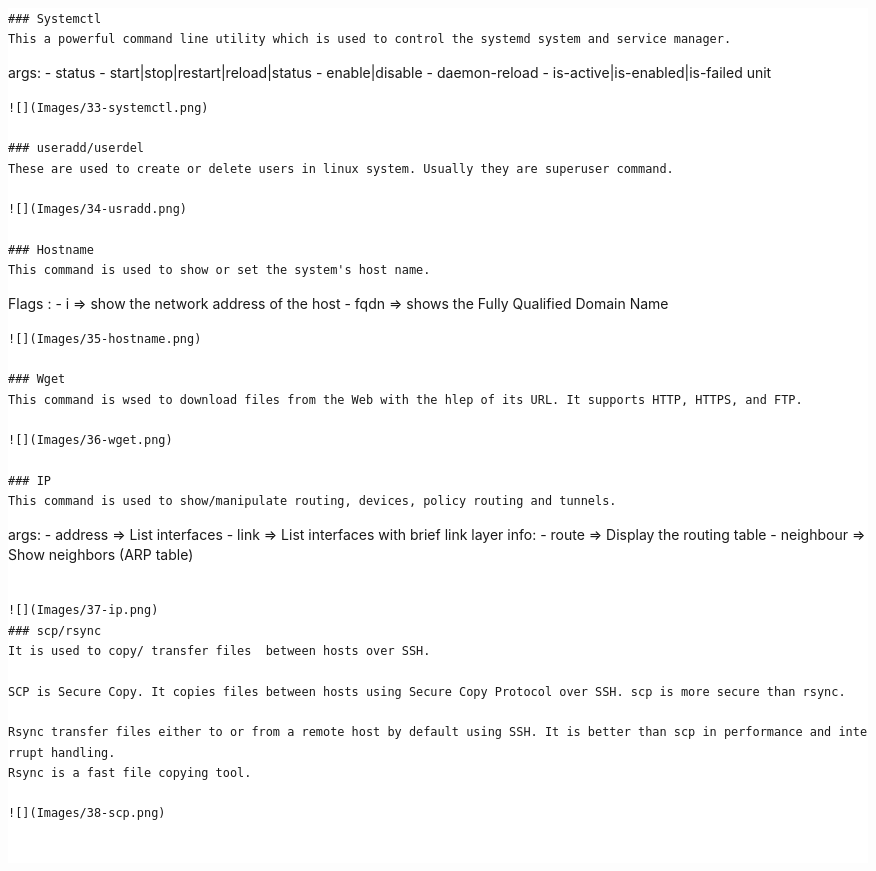 ```
### Systemctl 
This a powerful command line utility which is used to control the systemd system and service manager.
```
args:
		- status
		- start|stop|restart|reload|status
		- enable|disable
		- daemon-reload
		- is-active|is-enabled|is-failed unit
 ```
![](Images/33-systemctl.png)

### useradd/userdel
These are used to create or delete users in linux system. Usually they are superuser command.

![](Images/34-usradd.png)

### Hostname
This command is used to show or set the system's host name.
```
Flags :
		- i => show the network address of the host
		- fqdn => shows the Fully Qualified Domain Name
```
![](Images/35-hostname.png)

### Wget
This command is wsed to download files from the Web with the hlep of its URL. It supports HTTP, HTTPS, and FTP.

![](Images/36-wget.png)

### IP
This command is used to show/manipulate routing, devices, policy routing and tunnels.
```
args:
		- address => List interfaces 
		- link => List interfaces with brief link layer info:
		- route => Display the routing table
		- neighbour =>  Show neighbors (ARP table)
```

![](Images/37-ip.png)
### scp/rsync
It is used to copy/ transfer files  between hosts over SSH.

SCP is Secure Copy. It copies files between hosts using Secure Copy Protocol over SSH. scp is more secure than rsync.

Rsync transfer files either to or from a remote host by default using SSH. It is better than scp in performance and interrupt handling.
Rsync is a fast file copying tool.

![](Images/38-scp.png)


